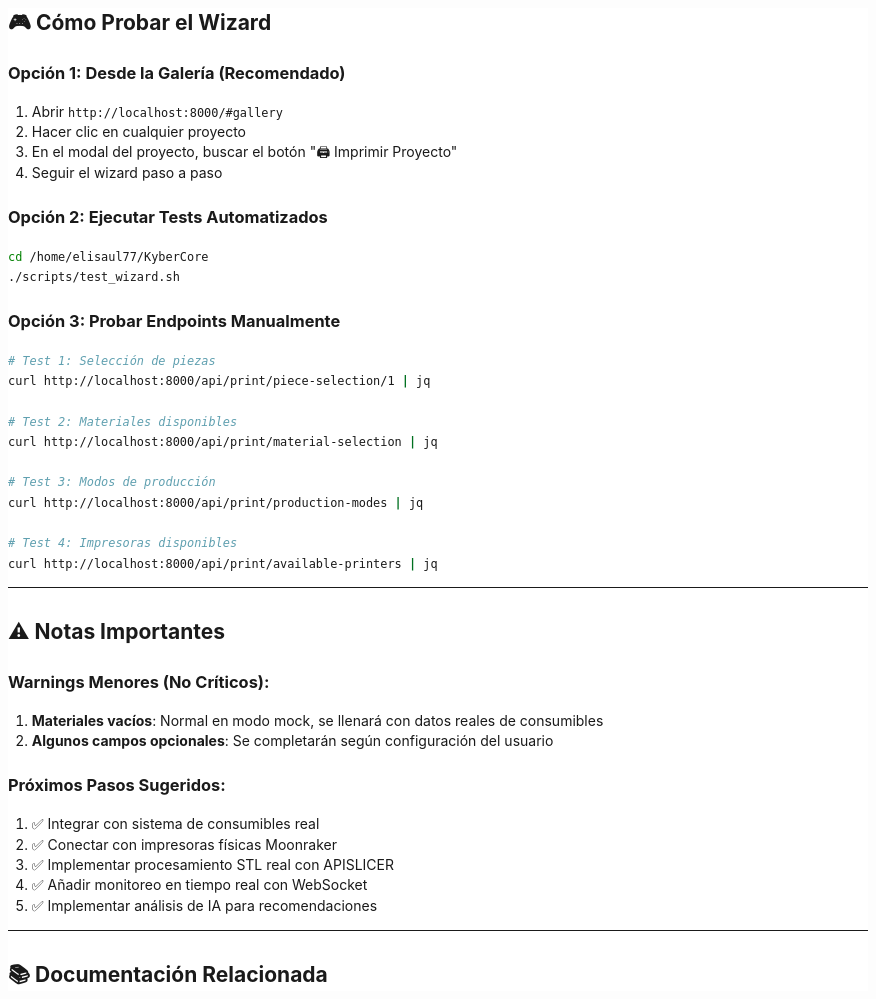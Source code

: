 
## 🎮 Cómo Probar el Wizard

### Opción 1: Desde la Galería (Recomendado)

1. Abrir `http://localhost:8000/#gallery`
2. Hacer clic en cualquier proyecto
3. En el modal del proyecto, buscar el botón "🖨️ Imprimir Proyecto"
4. Seguir el wizard paso a paso

### Opción 2: Ejecutar Tests Automatizados

```bash
cd /home/elisaul77/KyberCore
./scripts/test_wizard.sh
```

### Opción 3: Probar Endpoints Manualmente

```bash
# Test 1: Selección de piezas
curl http://localhost:8000/api/print/piece-selection/1 | jq

# Test 2: Materiales disponibles
curl http://localhost:8000/api/print/material-selection | jq

# Test 3: Modos de producción
curl http://localhost:8000/api/print/production-modes | jq

# Test 4: Impresoras disponibles
curl http://localhost:8000/api/print/available-printers | jq
```

---

## ⚠️ Notas Importantes

### Warnings Menores (No Críticos):
1. **Materiales vacíos**: Normal en modo mock, se llenará con datos reales de consumibles
2. **Algunos campos opcionales**: Se completarán según configuración del usuario

### Próximos Pasos Sugeridos:
1. ✅ Integrar con sistema de consumibles real
2. ✅ Conectar con impresoras físicas Moonraker
3. ✅ Implementar procesamiento STL real con APISLICER
4. ✅ Añadir monitoreo en tiempo real con WebSocket
5. ✅ Implementar análisis de IA para recomendaciones

---

## 📚 Documentación Relacionada
